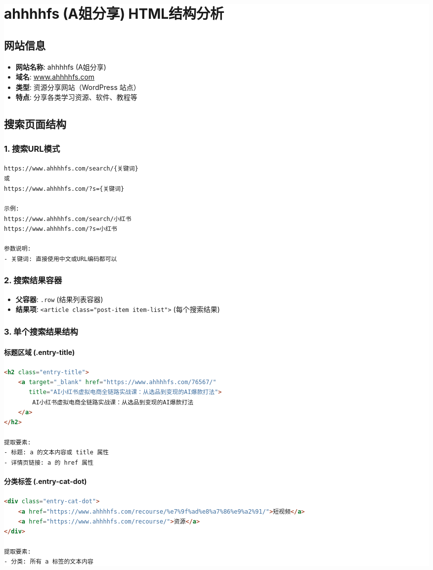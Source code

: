 # ahhhhfs (A姐分享) HTML结构分析

## 网站信息
- **网站名称**: ahhhhfs (A姐分享)
- **域名**: www.ahhhhfs.com
- **类型**: 资源分享网站（WordPress 站点）
- **特点**: 分享各类学习资源、软件、教程等

## 搜索页面结构

### 1. 搜索URL模式
```
https://www.ahhhhfs.com/search/{关键词}
或
https://www.ahhhhfs.com/?s={关键词}

示例:
https://www.ahhhhfs.com/search/小红书
https://www.ahhhhfs.com/?s=小红书

参数说明:
- 关键词: 直接使用中文或URL编码都可以
```

### 2. 搜索结果容器
- **父容器**: `.row` (结果列表容器)
- **结果项**: `<article class="post-item item-list">` (每个搜索结果)

### 3. 单个搜索结果结构

#### 标题区域 (.entry-title)
```html
<h2 class="entry-title">
    <a target="_blank" href="https://www.ahhhhfs.com/76567/" 
       title="AI小红书虚拟电商全链路实战课：从选品到变现的AI爆款打法">
        AI小红书虚拟电商全链路实战课：从选品到变现的AI爆款打法
    </a>
</h2>

提取要素:
- 标题: a 的文本内容或 title 属性
- 详情页链接: a 的 href 属性
```

#### 分类标签 (.entry-cat-dot)
```html
<div class="entry-cat-dot">
    <a href="https://www.ahhhhfs.com/recourse/%e7%9f%ad%e8%a7%86%e9%a2%91/">短视频</a>
    <a href="https://www.ahhhhfs.com/recourse/">资源</a>
</div>

提取要素:
- 分类: 所有 a 标签的文本内容
```
